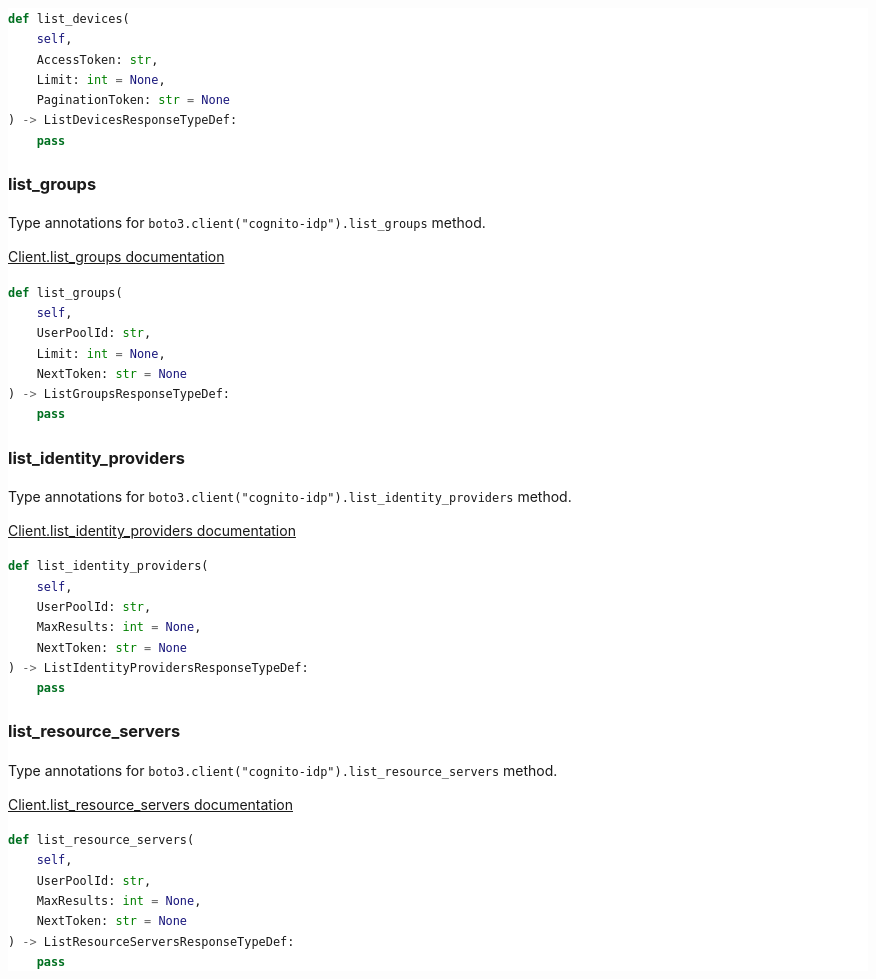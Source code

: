 ```python
def list_devices(
    self,
    AccessToken: str,
    Limit: int = None,
    PaginationToken: str = None
) -> ListDevicesResponseTypeDef:
    pass
```

### list_groups

Type annotations for `boto3.client("cognito-idp").list_groups` method.

[Client.list_groups documentation](https://boto3.amazonaws.com/v1/documentation/api/latest/reference/services/cognito-idp.html#CognitoIdentityProvider.Client.list_groups)

```python
def list_groups(
    self,
    UserPoolId: str,
    Limit: int = None,
    NextToken: str = None
) -> ListGroupsResponseTypeDef:
    pass
```

### list_identity_providers

Type annotations for `boto3.client("cognito-idp").list_identity_providers` method.

[Client.list_identity_providers documentation](https://boto3.amazonaws.com/v1/documentation/api/latest/reference/services/cognito-idp.html#CognitoIdentityProvider.Client.list_identity_providers)

```python
def list_identity_providers(
    self,
    UserPoolId: str,
    MaxResults: int = None,
    NextToken: str = None
) -> ListIdentityProvidersResponseTypeDef:
    pass
```

### list_resource_servers

Type annotations for `boto3.client("cognito-idp").list_resource_servers` method.

[Client.list_resource_servers documentation](https://boto3.amazonaws.com/v1/documentation/api/latest/reference/services/cognito-idp.html#CognitoIdentityProvider.Client.list_resource_servers)

```python
def list_resource_servers(
    self,
    UserPoolId: str,
    MaxResults: int = None,
    NextToken: str = None
) -> ListResourceServersResponseTypeDef:
    pass
```
